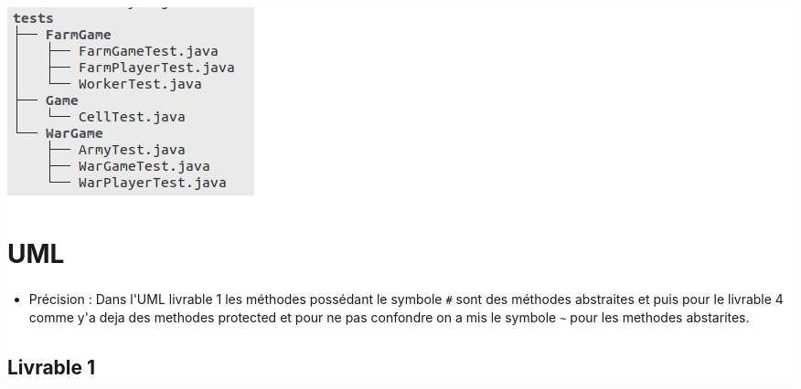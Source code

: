 ![arborescences tests](images/arborescences/arborescence_tests.png?raw=true "Title")



# UML 
- Précision : Dans l'UML livrable 1 les méthodes possédant le symbole `#` sont des méthodes abstraites et puis pour le livrable 4 comme y'a deja des methodes protected et pour ne pas confondre on a mis le symbole `~` pour les methodes abstarites.

## Livrable 1